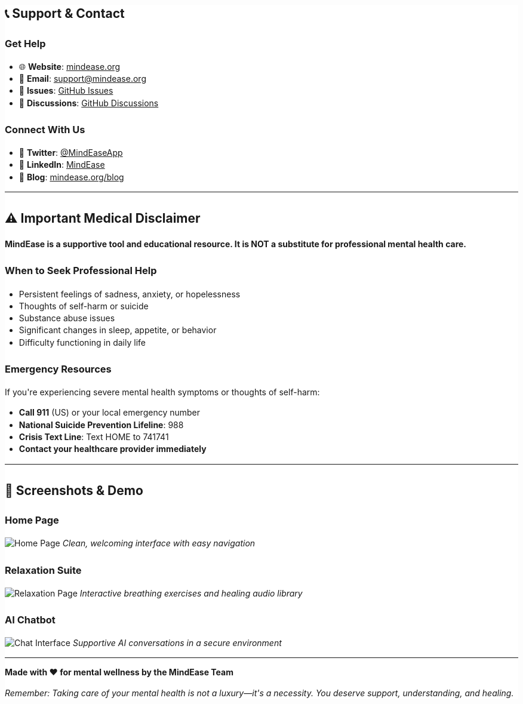 
## 📞 Support & Contact

### **Get Help**
- 🌐 **Website**: [mindease.org](https://mindease.org)
- 📧 **Email**: support@mindease.org
- 🐛 **Issues**: [GitHub Issues](https://github.com/yourusername/mindease/issues)
- 💬 **Discussions**: [GitHub Discussions](https://github.com/yourusername/mindease/discussions)

### **Connect With Us**
- 📱 **Twitter**: [@MindEaseApp](https://twitter.com/mindeaseapp)
- 📘 **LinkedIn**: [MindEase](https://linkedin.com/company/mindease)
- 📰 **Blog**: [mindease.org/blog](https://mindease.org/blog)

---

## ⚠️ Important Medical Disclaimer

**MindEase is a supportive tool and educational resource. It is NOT a substitute for professional mental health care.**

### **When to Seek Professional Help**
- Persistent feelings of sadness, anxiety, or hopelessness
- Thoughts of self-harm or suicide
- Substance abuse issues
- Significant changes in sleep, appetite, or behavior
- Difficulty functioning in daily life

### **Emergency Resources**
If you're experiencing severe mental health symptoms or thoughts of self-harm:
- **Call 911** (US) or your local emergency number
- **National Suicide Prevention Lifeline**: 988
- **Crisis Text Line**: Text HOME to 741741
- **Contact your healthcare provider immediately**

---

## 🌟 Screenshots & Demo

### **Home Page**
![Home Page](https://via.placeholder.com/800x400/f59e0b/ffffff?text=MindEase+Home+Page)
*Clean, welcoming interface with easy navigation*

### **Relaxation Suite**
![Relaxation Page](https://via.placeholder.com/800x400/3b82f6/ffffff?text=Guided+Breathing+%26+Healing+Sounds)
*Interactive breathing exercises and healing audio library*

### **AI Chatbot**
![Chat Interface](https://via.placeholder.com/800x400/10b981/ffffff?text=AI+Mental+Wellness+Companion)
*Supportive AI conversations in a secure environment*

---

**Made with ❤️ for mental wellness by the MindEase Team**

*Remember: Taking care of your mental health is not a luxury—it's a necessity. You deserve support, understanding, and healing.*